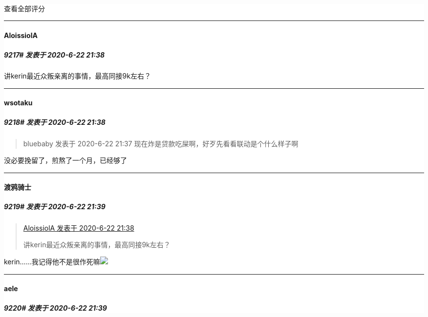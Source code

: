 

查看全部评分






-----

####  AloissiolA  
##### 9217#       发表于 2020-6-22 21:38




讲kerin最近众叛亲离的事情，最高同接9k左右？







-----

####  wsotaku  
##### 9218#       发表于 2020-6-22 21:38



<blockquote>bluebaby 发表于 2020-6-22 21:37
现在炸是贷款吃屎啊，好歹先看看联动是个什么样子啊</blockquote>
没必要挽留了，煎熬了一个月，已经够了







-----

####  渡鸦骑士  
##### 9219#       发表于 2020-6-22 21:39



<blockquote><a href="httphttps://bbs.saraba1st.com/2b/forum.php?mod=redirect&amp;goto=findpost&amp;pid=47909861&amp;ptid=1941579" target="_blank">AloissiolA 发表于 2020-6-22 21:38</a>

讲kerin最近众叛亲离的事情，最高同接9k左右？</blockquote>
kerin……我记得他不是很作死嘛<img src="https://static.saraba1st.com/image/smiley/face2017/068.png" referrerpolicy="no-referrer">







-----

####  aele  
##### 9220#       发表于 2020-6-22 21:39


